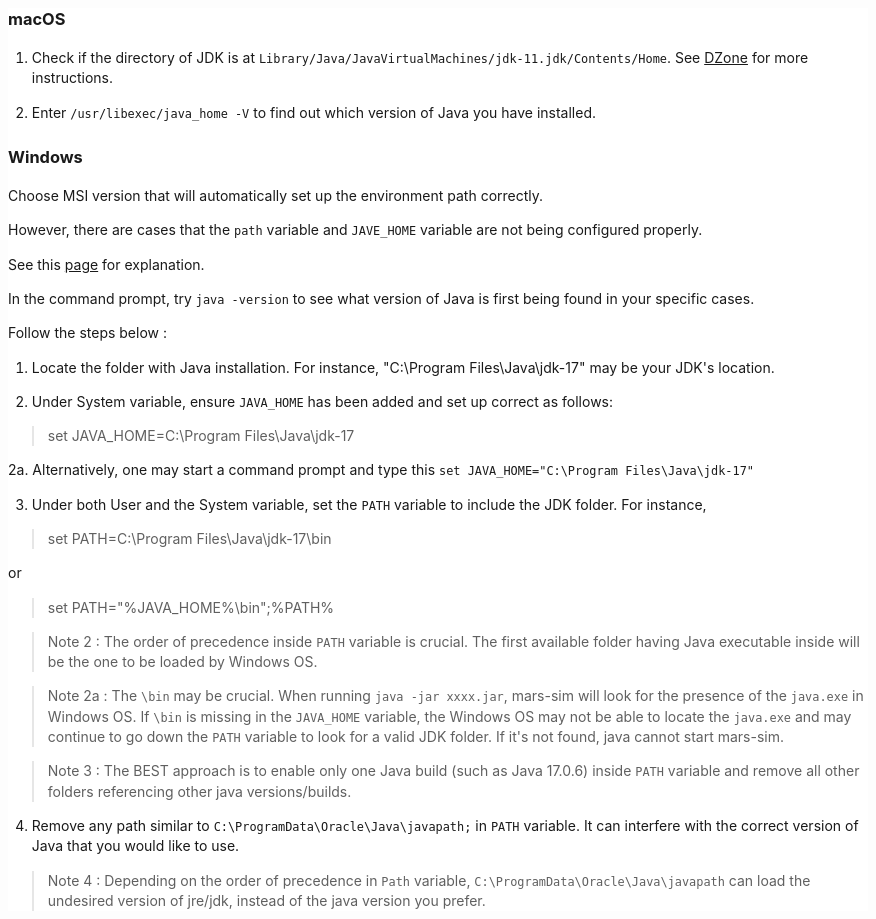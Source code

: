 ### macOS

1.  Check if the directory of JDK is at `Library/Java/JavaVirtualMachines/jdk-11.jdk/Contents/Home`.
See [DZone](https://dzone.com/articles/installing-openjdk-11-on-macos) for more instructions.

2. Enter `/usr/libexec/java_home -V` to find out which version of Java you have installed.

### Windows

Choose MSI version that will automatically set up the environment path correctly.

However, there are cases that the `path` variable and `JAVE_HOME` variable are not being configured properly.

See this [page](https://www.baeldung.com/java-home-vs-path-env-var) for explanation.

In the command prompt, try `java -version` to see what version of Java is first being found in your specific cases. 

Follow the steps below : 

1. Locate the folder with Java installation. For instance, "C:\Program Files\Java\jdk-17" may be your JDK's location.

2. Under System variable, ensure `JAVA_HOME` has been added and set up correct as follows:

> set JAVA_HOME=C:\Program Files\Java\jdk-17

2a. Alternatively, one may start a command prompt and type this `set JAVA_HOME="C:\Program Files\Java\jdk-17"` 

3. Under both User and the System variable, set the `PATH` variable to include the JDK folder. For instance,

> set PATH=C:\Program Files\Java\jdk-17\bin

or 

> set PATH="%JAVA_HOME%\bin";%PATH%

> Note 2 : The order of precedence inside `PATH` variable is crucial. The first available folder having Java
executable inside will be the one to be loaded by Windows OS.

> Note 2a : The `\bin` may be crucial. When running `java -jar xxxx.jar`, mars-sim will look for the
presence of the `java.exe` in Windows OS. If `\bin` is missing in the `JAVA_HOME` variable,
the Windows OS may not be able to locate the `java.exe` and may continue to go down the `PATH`
variable to look for a valid JDK folder. If it's not found, java cannot start mars-sim.

> Note 3 : The BEST approach is to enable only one Java build (such as Java 17.0.6)
inside `PATH` variable and remove all other folders referencing other java versions/builds.

4. Remove any path similar to `C:\ProgramData\Oracle\Java\javapath;`  in `PATH` variable. It can
interfere with the correct version of Java that you would like to use.

> Note 4 : Depending on the order of precedence in `Path` variable,
`C:\ProgramData\Oracle\Java\javapath` can load the undesired version of jre/jdk,
instead of the java version you prefer.
